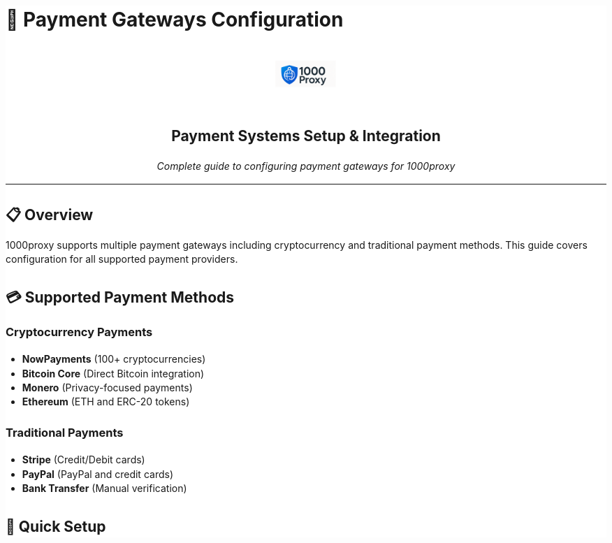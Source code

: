 # 🔐 Payment Gateways Configuration

<div align="center">
  <img src="/images/1000proxy.png" width="200" alt="1000Proxy Logo">
  
  ## Payment Systems Setup & Integration
  
  *Complete guide to configuring payment gateways for 1000proxy*
</div>

---

## 📋 Overview

1000proxy supports multiple payment gateways including cryptocurrency and traditional payment methods. This guide covers configuration for all supported payment providers.

## 💳 Supported Payment Methods

### Cryptocurrency Payments
- **NowPayments** (100+ cryptocurrencies)
- **Bitcoin Core** (Direct Bitcoin integration)
- **Monero** (Privacy-focused payments)
- **Ethereum** (ETH and ERC-20 tokens)

### Traditional Payments
- **Stripe** (Credit/Debit cards)
- **PayPal** (PayPal and credit cards)
- **Bank Transfer** (Manual verification)

## 🚀 Quick Setup
